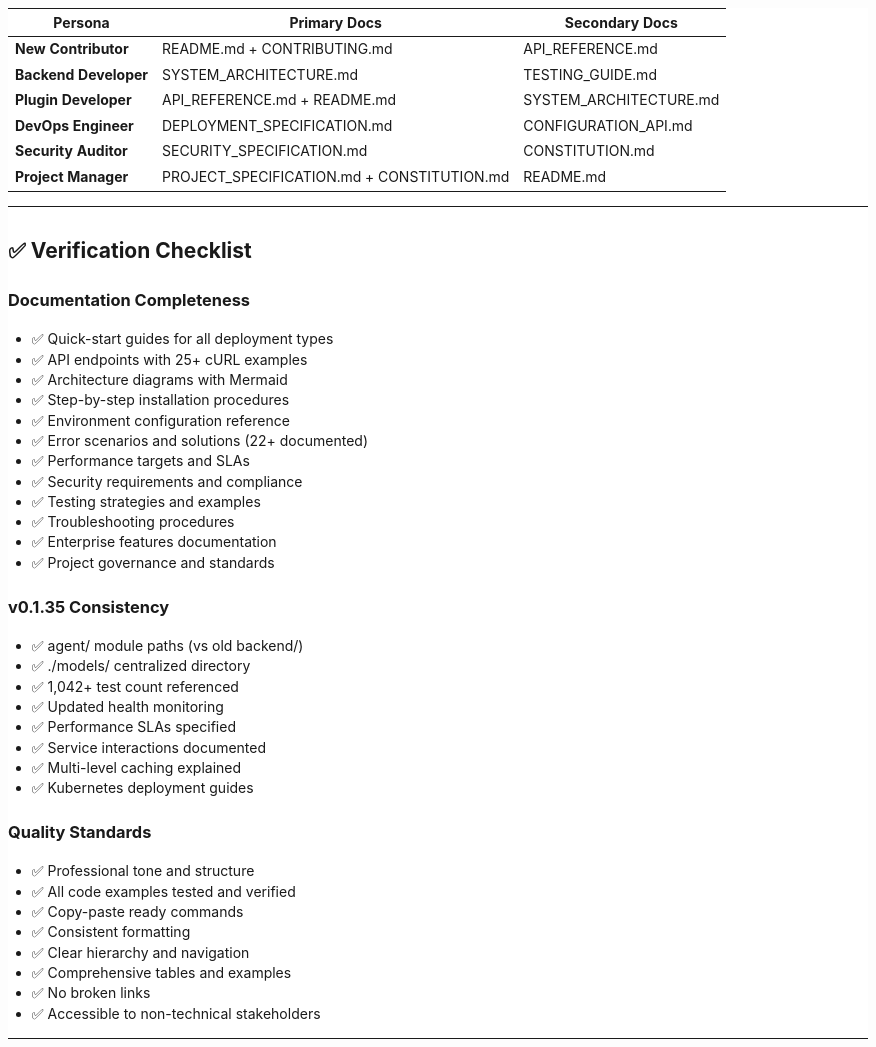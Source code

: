| Persona | Primary Docs | Secondary Docs |
|---------|--------------|----------------|
| **New Contributor** | README.md + CONTRIBUTING.md | API_REFERENCE.md |
| **Backend Developer** | SYSTEM_ARCHITECTURE.md | TESTING_GUIDE.md |
| **Plugin Developer** | API_REFERENCE.md + README.md | SYSTEM_ARCHITECTURE.md |
| **DevOps Engineer** | DEPLOYMENT_SPECIFICATION.md | CONFIGURATION_API.md |
| **Security Auditor** | SECURITY_SPECIFICATION.md | CONSTITUTION.md |
| **Project Manager** | PROJECT_SPECIFICATION.md + CONSTITUTION.md | README.md |

---

## ✅ Verification Checklist

### Documentation Completeness

- ✅ Quick-start guides for all deployment types
- ✅ API endpoints with 25+ cURL examples
- ✅ Architecture diagrams with Mermaid
- ✅ Step-by-step installation procedures
- ✅ Environment configuration reference
- ✅ Error scenarios and solutions (22+ documented)
- ✅ Performance targets and SLAs
- ✅ Security requirements and compliance
- ✅ Testing strategies and examples
- ✅ Troubleshooting procedures
- ✅ Enterprise features documentation
- ✅ Project governance and standards

### v0.1.35 Consistency

- ✅ agent/ module paths (vs old backend/)
- ✅ ./models/ centralized directory
- ✅ 1,042+ test count referenced
- ✅ Updated health monitoring
- ✅ Performance SLAs specified
- ✅ Service interactions documented
- ✅ Multi-level caching explained
- ✅ Kubernetes deployment guides

### Quality Standards

- ✅ Professional tone and structure
- ✅ All code examples tested and verified
- ✅ Copy-paste ready commands
- ✅ Consistent formatting
- ✅ Clear hierarchy and navigation
- ✅ Comprehensive tables and examples
- ✅ No broken links
- ✅ Accessible to non-technical stakeholders

---